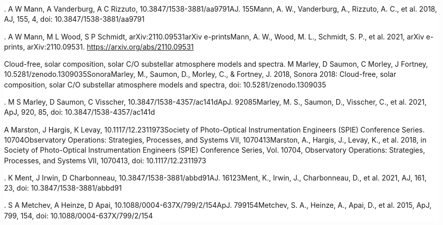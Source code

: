 . A W Mann, A Vanderburg, A C Rizzuto, 10.3847/1538-3881/aa9791AJ. 155Mann, A. W., Vanderburg, A., Rizzuto, A. C., et al. 2018, AJ, 155, 4, doi: 10.3847/1538-3881/aa9791

. A W Mann, M L Wood, S P Schmidt, arXiv:2110.09531arXiv e-printsMann, A. W., Wood, M. L., Schmidt, S. P., et al. 2021, arXiv e-prints, arXiv:2110.09531. https://arxiv.org/abs/2110.09531

Cloud-free, solar composition, solar C/O substellar atmosphere models and spectra. M Marley, D Saumon, C Morley, J Fortney, 10.5281/zenodo.1309035SonoraMarley, M., Saumon, D., Morley, C., & Fortney, J. 2018, Sonora 2018: Cloud-free, solar composition, solar C/O substellar atmosphere models and spectra, doi: 10.5281/zenodo.1309035

. M S Marley, D Saumon, C Visscher, 10.3847/1538-4357/ac141dApJ. 92085Marley, M. S., Saumon, D., Visscher, C., et al. 2021, ApJ, 920, 85, doi: 10.3847/1538-4357/ac141d

A Marston, J Hargis, K Levay, 10.1117/12.2311973Society of Photo-Optical Instrumentation Engineers (SPIE) Conference Series. 10704Observatory Operations: Strategies, Processes, and Systems VII, 1070413Marston, A., Hargis, J., Levay, K., et al. 2018, in Society of Photo-Optical Instrumentation Engineers (SPIE) Conference Series, Vol. 10704, Observatory Operations: Strategies, Processes, and Systems VII, 1070413, doi: 10.1117/12.2311973

. K Ment, J Irwin, D Charbonneau, 10.3847/1538-3881/abbd91AJ. 16123Ment, K., Irwin, J., Charbonneau, D., et al. 2021, AJ, 161, 23, doi: 10.3847/1538-3881/abbd91

. S A Metchev, A Heinze, D Apai, 10.1088/0004-637X/799/2/154ApJ. 799154Metchev, S. A., Heinze, A., Apai, D., et al. 2015, ApJ, 799, 154, doi: 10.1088/0004-637X/799/2/154

